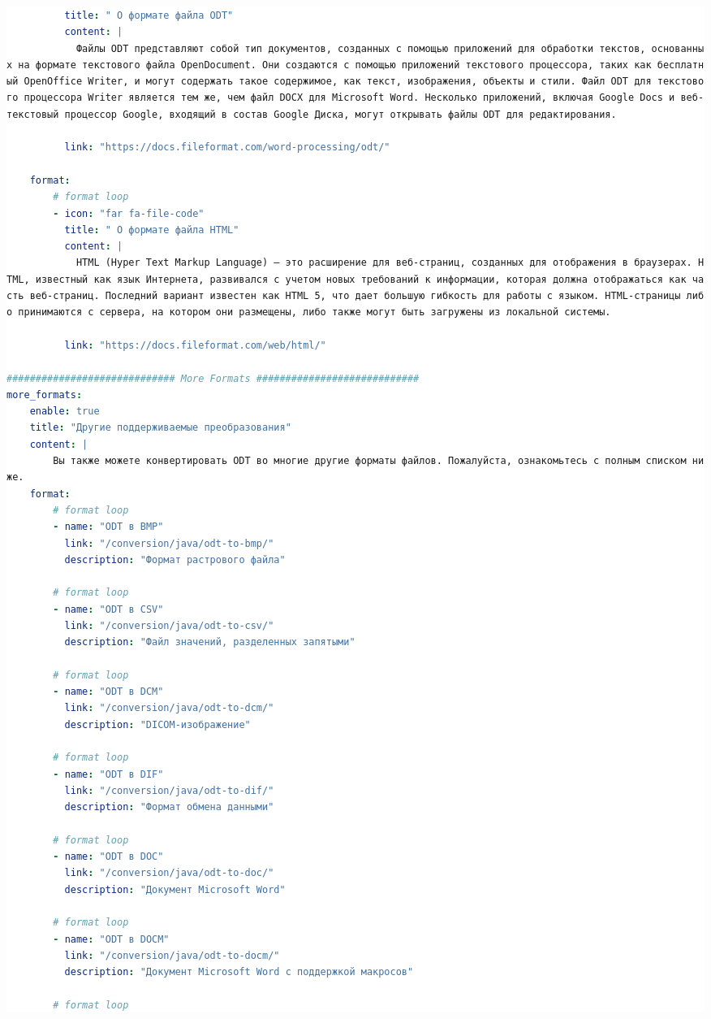 ```yaml
          title: " О формате файла ODT"
          content: |
            Файлы ODT представляют собой тип документов, созданных с помощью приложений для обработки текстов, основанных на формате текстового файла OpenDocument. Они создаются с помощью приложений текстового процессора, таких как бесплатный OpenOffice Writer, и могут содержать такое содержимое, как текст, изображения, объекты и стили. Файл ODT для текстового процессора Writer является тем же, чем файл DOCX для Microsoft Word. Несколько приложений, включая Google Docs и веб-текстовый процессор Google, входящий в состав Google Диска, могут открывать файлы ODT для редактирования.

          link: "https://docs.fileformat.com/word-processing/odt/"

    format:
        # format loop
        - icon: "far fa-file-code"
          title: " О формате файла HTML"
          content: |
            HTML (Hyper Text Markup Language) — это расширение для веб-страниц, созданных для отображения в браузерах. HTML, известный как язык Интернета, развивался с учетом новых требований к информации, которая должна отображаться как часть веб-страниц. Последний вариант известен как HTML 5, что дает большую гибкость для работы с языком. HTML-страницы либо принимаются с сервера, на котором они размещены, либо также могут быть загружены из локальной системы.

          link: "https://docs.fileformat.com/web/html/"

############################# More Formats ############################
more_formats:
    enable: true
    title: "Другие поддерживаемые преобразования"
    content: |
        Вы также можете конвертировать ODT во многие другие форматы файлов. Пожалуйста, ознакомьтесь с полным списком ниже.
    format: 
        # format loop
        - name: "ODT в BMP"
          link: "/conversion/java/odt-to-bmp/"
          description: "Формат растрового файла"

        # format loop
        - name: "ODT в CSV"
          link: "/conversion/java/odt-to-csv/"
          description: "Файл значений, разделенных запятыми"

        # format loop
        - name: "ODT в DCM"
          link: "/conversion/java/odt-to-dcm/"
          description: "DICOM-изображение"

        # format loop
        - name: "ODT в DIF"
          link: "/conversion/java/odt-to-dif/"
          description: "Формат обмена данными"

        # format loop
        - name: "ODT в DOC"
          link: "/conversion/java/odt-to-doc/"
          description: "Документ Microsoft Word"

        # format loop
        - name: "ODT в DOCM"
          link: "/conversion/java/odt-to-docm/"
          description: "Документ Microsoft Word с поддержкой макросов"

        # format loop
```